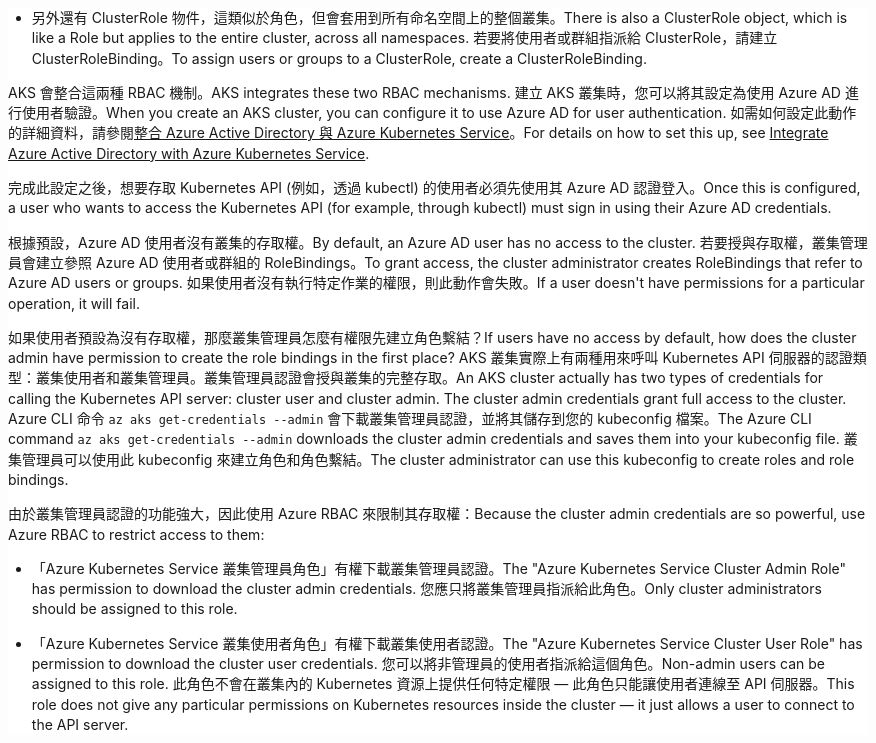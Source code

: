   - <span data-ttu-id="0cd96-286">另外還有 ClusterRole 物件，這類似於角色，但會套用到所有命名空間上的整個叢集。</span><span class="sxs-lookup"><span data-stu-id="0cd96-286">There is also a ClusterRole object, which is like a Role but applies to the entire cluster, across all namespaces.</span></span> <span data-ttu-id="0cd96-287">若要將使用者或群組指派給 ClusterRole，請建立 ClusterRoleBinding。</span><span class="sxs-lookup"><span data-stu-id="0cd96-287">To assign users or groups to a ClusterRole, create a ClusterRoleBinding.</span></span>

<span data-ttu-id="0cd96-288">AKS 會整合這兩種 RBAC 機制。</span><span class="sxs-lookup"><span data-stu-id="0cd96-288">AKS integrates these two RBAC mechanisms.</span></span> <span data-ttu-id="0cd96-289">建立 AKS 叢集時，您可以將其設定為使用 Azure AD 進行使用者驗證。</span><span class="sxs-lookup"><span data-stu-id="0cd96-289">When you create an AKS cluster, you can configure it to use Azure AD for user authentication.</span></span> <span data-ttu-id="0cd96-290">如需如何設定此動作的詳細資料，請參閱[整合 Azure Active Directory 與 Azure Kubernetes Service](/azure/aks/aad-integration)。</span><span class="sxs-lookup"><span data-stu-id="0cd96-290">For details on how to set this up, see [Integrate Azure Active Directory with Azure Kubernetes Service](/azure/aks/aad-integration).</span></span>

<span data-ttu-id="0cd96-291">完成此設定之後，想要存取 Kubernetes API (例如，透過 kubectl) 的使用者必須先使用其 Azure AD 認證登入。</span><span class="sxs-lookup"><span data-stu-id="0cd96-291">Once this is configured, a user who wants to access the Kubernetes API (for example, through kubectl) must sign in using their Azure AD credentials.</span></span>

<span data-ttu-id="0cd96-292">根據預設，Azure AD 使用者沒有叢集的存取權。</span><span class="sxs-lookup"><span data-stu-id="0cd96-292">By default, an Azure AD user has no access to the cluster.</span></span> <span data-ttu-id="0cd96-293">若要授與存取權，叢集管理員會建立參照 Azure AD 使用者或群組的 RoleBindings。</span><span class="sxs-lookup"><span data-stu-id="0cd96-293">To grant access, the cluster administrator creates RoleBindings that refer to Azure AD users or groups.</span></span> <span data-ttu-id="0cd96-294">如果使用者沒有執行特定作業的權限，則此動作會失敗。</span><span class="sxs-lookup"><span data-stu-id="0cd96-294">If a user doesn't have permissions for a particular operation, it will fail.</span></span>

<span data-ttu-id="0cd96-295">如果使用者預設為沒有存取權，那麼叢集管理員怎麼有權限先建立角色繫結？</span><span class="sxs-lookup"><span data-stu-id="0cd96-295">If users have no access by default, how does the cluster admin have permission to create the role bindings in the first place?</span></span> <span data-ttu-id="0cd96-296">AKS 叢集實際上有兩種用來呼叫 Kubernetes API 伺服器的認證類型：叢集使用者和叢集管理員。叢集管理員認證會授與叢集的完整存取。</span><span class="sxs-lookup"><span data-stu-id="0cd96-296">An AKS cluster actually has two types of credentials for calling the Kubernetes API server: cluster user and cluster admin. The cluster admin credentials grant full access to the cluster.</span></span> <span data-ttu-id="0cd96-297">Azure CLI 命令 `az aks get-credentials --admin` 會下載叢集管理員認證，並將其儲存到您的 kubeconfig 檔案。</span><span class="sxs-lookup"><span data-stu-id="0cd96-297">The Azure CLI command `az aks get-credentials --admin` downloads the cluster admin credentials and saves them into your kubeconfig file.</span></span> <span data-ttu-id="0cd96-298">叢集管理員可以使用此 kubeconfig 來建立角色和角色繫結。</span><span class="sxs-lookup"><span data-stu-id="0cd96-298">The cluster administrator can use this kubeconfig to create roles and role bindings.</span></span>

<span data-ttu-id="0cd96-299">由於叢集管理員認證的功能強大，因此使用 Azure RBAC 來限制其存取權：</span><span class="sxs-lookup"><span data-stu-id="0cd96-299">Because the cluster admin credentials are so powerful, use Azure RBAC to restrict access to them:</span></span>

- <span data-ttu-id="0cd96-300">「Azure Kubernetes Service 叢集管理員角色」有權下載叢集管理員認證。</span><span class="sxs-lookup"><span data-stu-id="0cd96-300">The "Azure Kubernetes Service Cluster Admin Role" has permission to download the cluster admin credentials.</span></span> <span data-ttu-id="0cd96-301">您應只將叢集管理員指派給此角色。</span><span class="sxs-lookup"><span data-stu-id="0cd96-301">Only cluster administrators should be assigned to this role.</span></span>

- <span data-ttu-id="0cd96-302">「Azure Kubernetes Service 叢集使用者角色」有權下載叢集使用者認證。</span><span class="sxs-lookup"><span data-stu-id="0cd96-302">The "Azure Kubernetes Service Cluster User Role" has permission to download the cluster user credentials.</span></span> <span data-ttu-id="0cd96-303">您可以將非管理員的使用者指派給這個角色。</span><span class="sxs-lookup"><span data-stu-id="0cd96-303">Non-admin users can be assigned to this role.</span></span> <span data-ttu-id="0cd96-304">此角色不會在叢集內的 Kubernetes 資源上提供任何特定權限 &mdash; 此角色只能讓使用者連線至 API 伺服器。</span><span class="sxs-lookup"><span data-stu-id="0cd96-304">This role does not give any particular permissions on Kubernetes resources inside the cluster &mdash; it just allows a user to connect to the API server.</span></span> 
